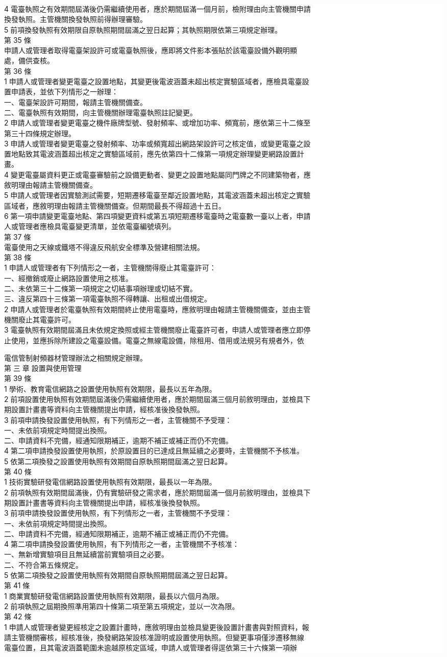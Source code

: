
4 電臺執照之有效期間屆滿後仍需繼續使用者，應於期間屆滿一個月前，檢附理由向主管機關申請  
換發執照。主管機關換發執照前得辦理審驗。  
5 前項換發執照有效期限自原執照期間屆滿之翌日起算；其執照期限依第三項規定辦理。  
第 35 條  
申請人或管理者取得電臺架設許可或電臺執照後，應即將文件影本張貼於該電臺設備外觀明顯  
處，備供查核。  
第 36 條  
1 申請人或管理者變更電臺之設置地點，其變更後電波涵蓋未超出核定實驗區域者，應檢具電臺設  
置申請表，並依下列情形之一辦理：  
一、電臺架設許可期間，報請主管機關備查。  
二、電臺執照有效期間，向主管機關辦理電臺執照註記變更。  
2 申請人或管理者變更電臺之機件廠牌型號、發射頻率、或增加功率、頻寬前，應依第三十二條至  
第三十四條規定辦理。  
3 申請人或管理者變更電臺之發射頻率、功率或頻寬超出網路架設許可之核定值，或變更電臺之設  
置地點致其電波涵蓋超出核定之實驗區域前，應先依第四十二條第一項規定辦理變更網路設置計  
畫。  
4 變更電臺屬資料更正或電臺審驗前之設備更動者、變更之設置地點屬同門牌之不同建築物者，應  
敘明理由報請主管機關備查。  
5 申請人或管理者因實驗測試需要，短期遷移電臺至鄰近設置地點，其電波涵蓋未超出核定之實驗  
區域者，應敘明理由報請主管機關備查。但期間最長不得超過十五日。  
6 第一項申請變更電臺地點、第四項變更資料或第五項短期遷移電臺時之電臺數一臺以上者，申請  
人或管理者應檢具電臺變更清單，並依電臺編號填列。  
第 37 條  
電臺使用之天線或鐵塔不得違反飛航安全標準及營建相關法規。  
第 38 條  
1 申請人或管理者有下列情形之一者，主管機關得廢止其電臺許可：  
一、經撤銷或廢止網路設置使用之核准。  
二、未依第三十二條第一項規定之切結事項辦理或切結不實。  
三、違反第四十三條第一項電臺執照不得轉讓、出租或出借規定。  
2 申請人或管理者於電臺執照有效期間終止使用電臺時，應敘明理由報請主管機關備查，並由主管  
機關廢止其電臺許可。  
3 電臺執照有效期間屆滿且未依規定換照或經主管機關廢止電臺許可者，申請人或管理者應立即停  
止使用，並應拆除所建設之電臺設備。電臺之無線電設備，除租用、借用或法規另有規者外，依  


電信管制射頻器材管理辦法之相關規定辦理。  
第 三 章 設置與使用管理  
第 39 條  
1 學術、教育電信網路之設置使用執照有效期限，最長以五年為限。  
2 前項設置使用執照有效期間屆滿後仍需繼續使用者，應於期間屆滿三個月前敘明理由，並檢具下  
期設置計畫書等資料向主管機關提出申請，經核准後換發執照。  
3 前項申請換發設置使用執照，有下列情形之一者，主管機關不予受理：  
一、未依前項規定時間提出換照。  
二、申請資料不完備，經通知限期補正，逾期不補正或補正而仍不完備。  
4 第二項申請換發設置使用執照，於原設置目的已達成且無延續之必要時，主管機關不予核准。  
5 依第二項換發之設置使用執照有效期間自原執照期間屆滿之翌日起算。  
第 40 條  
1 技術實驗研發電信網路設置使用執照有效期限，最長以一年為限。  
2 前項執照有效期間屆滿後，仍有實驗研發之需求者，應於期間屆滿一個月前敘明理由，並檢具下  
期設置計畫書等資料向主管機關提出申請，經核准後換發執照。  
3 前項申請換發設置使用執照，有下列情形之一者，主管機關不予受理：  
一、未依前項規定時間提出換照。  
二、申請資料不完備，經通知限期補正，逾期不補正或補正而仍不完備。  
4 第二項申請換發設置使用執照，有下列情形之一者，主管機關不予核准：  
一、無新增實驗項目且無延續當前實驗項目之必要。  
二、不符合第五條規定。  
5 依第二項換發之設置使用執照有效期間自原執照期間屆滿之翌日起算。  
第 41 條  
1 商業實驗研發電信網路設置使用執照有效期限，最長以六個月為限。  
2 前項執照之屆期換照準用第四十條第二項至第五項規定，並以一次為限。  
第 42 條  
1 申請人或管理者變更經核定之設置計畫時，應敘明理由並檢具變更後設置計畫書與對照資料，報  
請主管機關審核，經核准後，換發網路架設核准證明或設置使用執照。但變更事項僅涉遷移無線  
電臺位置，且其電波涵蓋範圍未逾越原核定區域，申請人或管理者得逕依第三十六條第一項辦  